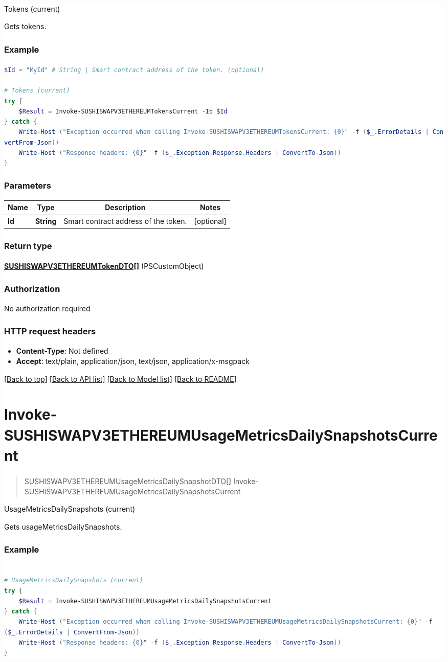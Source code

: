 Tokens (current)

Gets tokens.

### Example
```powershell
$Id = "MyId" # String | Smart contract address of the token. (optional)

# Tokens (current)
try {
    $Result = Invoke-SUSHISWAPV3ETHEREUMTokensCurrent -Id $Id
} catch {
    Write-Host ("Exception occurred when calling Invoke-SUSHISWAPV3ETHEREUMTokensCurrent: {0}" -f ($_.ErrorDetails | ConvertFrom-Json))
    Write-Host ("Response headers: {0}" -f ($_.Exception.Response.Headers | ConvertTo-Json))
}
```

### Parameters

Name | Type | Description  | Notes
------------- | ------------- | ------------- | -------------
 **Id** | **String**| Smart contract address of the token. | [optional] 

### Return type

[**SUSHISWAPV3ETHEREUMTokenDTO[]**](SUSHISWAPV3ETHEREUMTokenDTO.md) (PSCustomObject)

### Authorization

No authorization required

### HTTP request headers

 - **Content-Type**: Not defined
 - **Accept**: text/plain, application/json, text/json, application/x-msgpack

[[Back to top]](#) [[Back to API list]](../README.md#documentation-for-api-endpoints) [[Back to Model list]](../README.md#documentation-for-models) [[Back to README]](../README.md)

<a id="Invoke-SUSHISWAPV3ETHEREUMUsageMetricsDailySnapshotsCurrent"></a>
# **Invoke-SUSHISWAPV3ETHEREUMUsageMetricsDailySnapshotsCurrent**
> SUSHISWAPV3ETHEREUMUsageMetricsDailySnapshotDTO[] Invoke-SUSHISWAPV3ETHEREUMUsageMetricsDailySnapshotsCurrent<br>

UsageMetricsDailySnapshots (current)

Gets usageMetricsDailySnapshots.

### Example
```powershell

# UsageMetricsDailySnapshots (current)
try {
    $Result = Invoke-SUSHISWAPV3ETHEREUMUsageMetricsDailySnapshotsCurrent
} catch {
    Write-Host ("Exception occurred when calling Invoke-SUSHISWAPV3ETHEREUMUsageMetricsDailySnapshotsCurrent: {0}" -f ($_.ErrorDetails | ConvertFrom-Json))
    Write-Host ("Response headers: {0}" -f ($_.Exception.Response.Headers | ConvertTo-Json))
}
```

